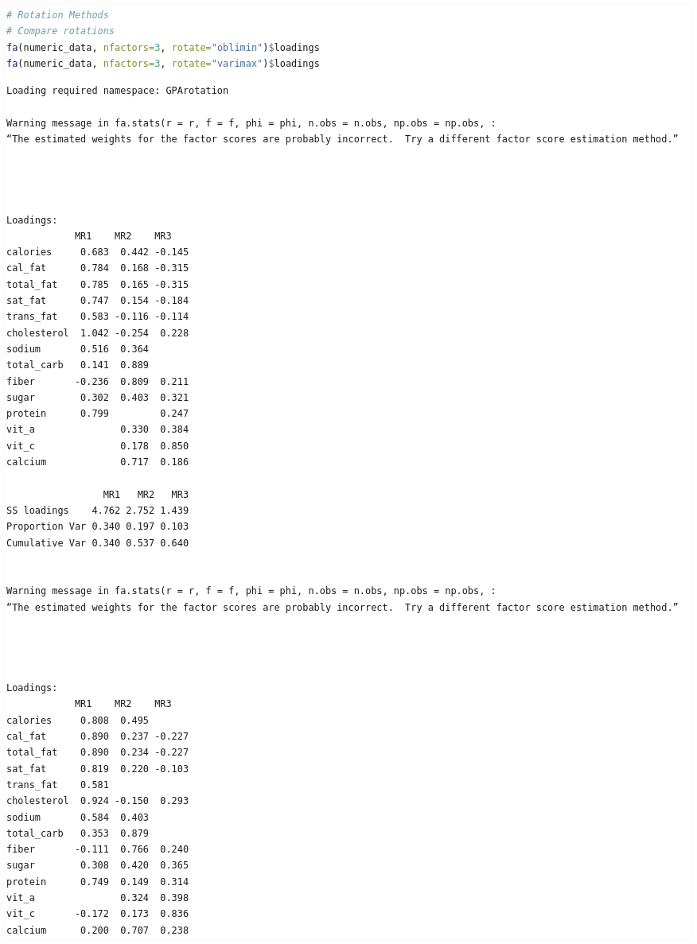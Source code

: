 
```R
# Rotation Methods
# Compare rotations
fa(numeric_data, nfactors=3, rotate="oblimin")$loadings
fa(numeric_data, nfactors=3, rotate="varimax")$loadings

```

    Loading required namespace: GPArotation
    
    Warning message in fa.stats(r = r, f = f, phi = phi, n.obs = n.obs, np.obs = np.obs, :
    “The estimated weights for the factor scores are probably incorrect.  Try a different factor score estimation method.”
    


    
    Loadings:
                MR1    MR2    MR3   
    calories     0.683  0.442 -0.145
    cal_fat      0.784  0.168 -0.315
    total_fat    0.785  0.165 -0.315
    sat_fat      0.747  0.154 -0.184
    trans_fat    0.583 -0.116 -0.114
    cholesterol  1.042 -0.254  0.228
    sodium       0.516  0.364       
    total_carb   0.141  0.889       
    fiber       -0.236  0.809  0.211
    sugar        0.302  0.403  0.321
    protein      0.799         0.247
    vit_a               0.330  0.384
    vit_c               0.178  0.850
    calcium             0.717  0.186
    
                     MR1   MR2   MR3
    SS loadings    4.762 2.752 1.439
    Proportion Var 0.340 0.197 0.103
    Cumulative Var 0.340 0.537 0.640


    Warning message in fa.stats(r = r, f = f, phi = phi, n.obs = n.obs, np.obs = np.obs, :
    “The estimated weights for the factor scores are probably incorrect.  Try a different factor score estimation method.”
    


    
    Loadings:
                MR1    MR2    MR3   
    calories     0.808  0.495       
    cal_fat      0.890  0.237 -0.227
    total_fat    0.890  0.234 -0.227
    sat_fat      0.819  0.220 -0.103
    trans_fat    0.581              
    cholesterol  0.924 -0.150  0.293
    sodium       0.584  0.403       
    total_carb   0.353  0.879       
    fiber       -0.111  0.766  0.240
    sugar        0.308  0.420  0.365
    protein      0.749  0.149  0.314
    vit_a               0.324  0.398
    vit_c       -0.172  0.173  0.836
    calcium      0.200  0.707  0.238
    